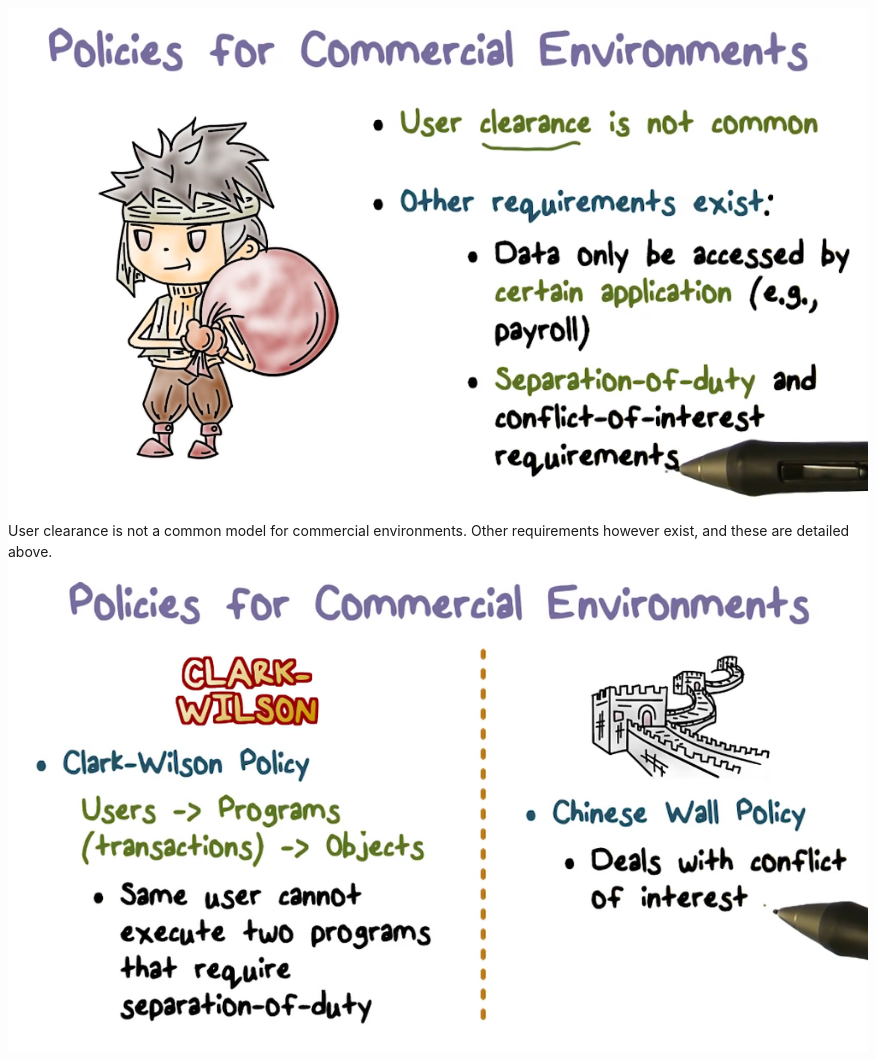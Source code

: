 ![Screen_Shot_2020-02-02_at_10-54-56_AM.png](image/Screen_Shot_2020-02-02_at_10-54-56_AM.png)

User clearance is not a common model for commercial environments. Other requirements however exist, and these are detailed above.

![Screen_Shot_2020-02-02_at_10-57-36_AM.png](image/Screen_Shot_2020-02-02_at_10-57-36_AM.png)
